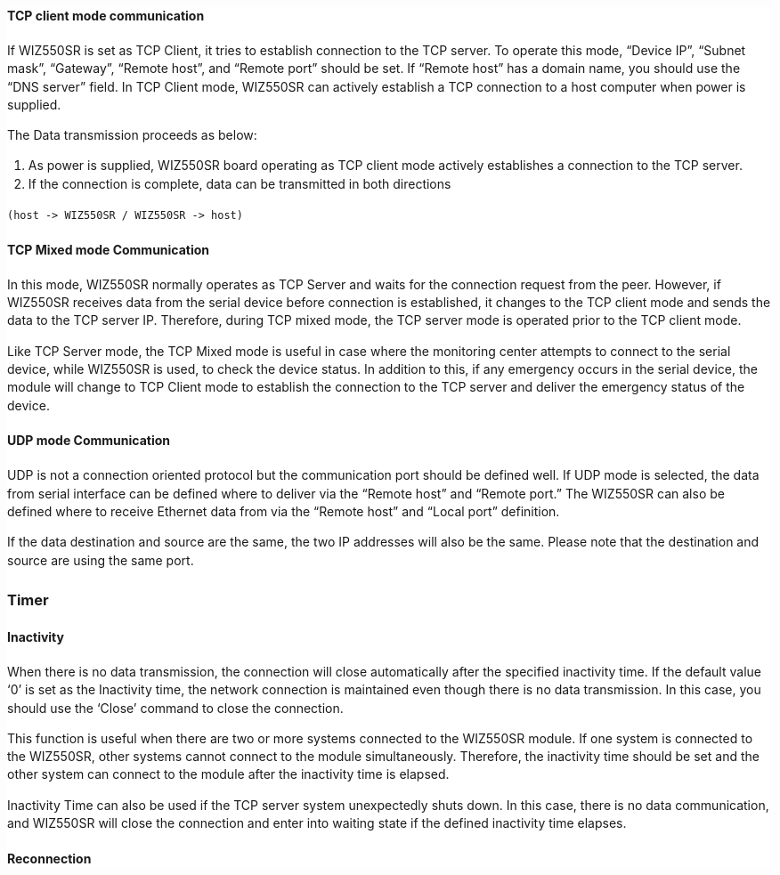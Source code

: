 #### TCP client mode communication

If WIZ550SR is set as TCP Client, it tries to establish connection to the TCP server. To operate this mode, “Device IP”, “Subnet mask”, “Gateway”, “Remote host”, and “Remote port” should be set. If “Remote host” has a domain name, you should use the “DNS server” field. In TCP Client mode, WIZ550SR can actively establish a TCP connection to a host computer when power is supplied.

The Data transmission proceeds as below:

1.  As power is supplied, WIZ550SR board operating as TCP client mode actively establishes a connection to the TCP server.
2.  If the connection is complete, data can be transmitted in both directions

`(host -> WIZ550SR / WIZ550SR -> host)`

#### TCP Mixed mode Communication

In this mode, WIZ550SR normally operates as TCP Server and waits for the connection request from the peer. However, if WIZ550SR receives data from the serial device before connection is established, it changes to the TCP client mode and sends the data to the TCP server IP. Therefore, during TCP mixed mode, the TCP server mode is operated prior to the TCP client mode.  
  
Like TCP Server mode, the TCP Mixed mode is useful in case where the monitoring center attempts to connect to the serial device, while WIZ550SR is used, to check the device status. In addition to this, if any emergency occurs in the serial device, the module will change to TCP Client mode to establish the connection to the TCP server and deliver the emergency status of the device.  

#### UDP mode Communication

UDP is not a connection oriented protocol but the communication port should be defined well. If UDP mode is selected, the data from serial interface can be defined where to deliver via the “Remote host” and “Remote port.” The WIZ550SR can also be defined where to receive Ethernet data from via the “Remote host” and “Local port” definition.  
  
If the data destination and source are the same, the two IP addresses will also be the same. Please note that the destination and source are using the same port.  

### Timer

#### Inactivity

When there is no data transmission, the connection will close automatically after the specified inactivity time. If the default value ‘0’ is set as the Inactivity time, the network connection is maintained even though there is no data transmission. In this case, you should use the ‘Close’ command to close the connection.  
  
This function is useful when there are two or more systems connected to the WIZ550SR module. If one system is connected to the WIZ550SR, other systems cannot connect to the module simultaneously. Therefore, the inactivity time should be set and the other system can connect to the module after the inactivity time is elapsed.  
  
Inactivity Time can also be used if the TCP server system unexpectedly shuts down. In this case, there is no data communication, and WIZ550SR will close the connection and enter into waiting state if the defined inactivity time elapses.

#### Reconnection
